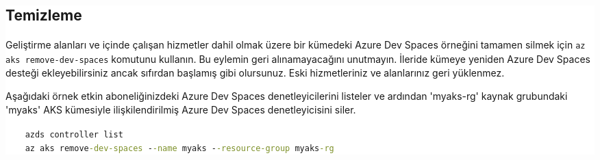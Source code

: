 ## <a name="clean-up"></a>Temizleme
Geliştirme alanları ve içinde çalışan hizmetler dahil olmak üzere bir kümedeki Azure Dev Spaces örneğini tamamen silmek için `az aks remove-dev-spaces` komutunu kullanın. Bu eylemin geri alınamayacağını unutmayın. İleride kümeye yeniden Azure Dev Spaces desteği ekleyebilirsiniz ancak sıfırdan başlamış gibi olursunuz. Eski hizmetleriniz ve alanlarınız geri yüklenmez.

Aşağıdaki örnek etkin aboneliğinizdeki Azure Dev Spaces denetleyicilerini listeler ve ardından 'myaks-rg' kaynak grubundaki 'myaks' AKS kümesiyle ilişkilendirilmiş Azure Dev Spaces denetleyicisini siler.

```cmd
    azds controller list
    az aks remove-dev-spaces --name myaks --resource-group myaks-rg
```